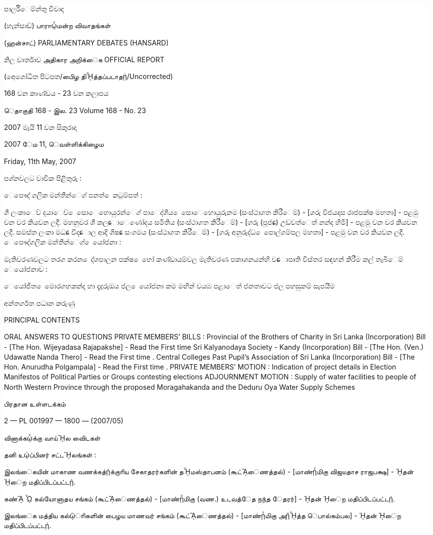 පාර්ලිෙම්න්තු විවාද

(හැන්සාඩ්) பாராᾦமன்ற விவாதங்கள்

(ஹன்சாட்) PARLIAMENTARY DEBATES (HANSARD)

නිල වාර්තාව அதிகார அறிக்ைக OFFICIAL REPORT

(අෙශෝධිත පිටපත/பிைழ திᾞத்தப்படாதᾐ/Uncorrected)

168 වන කාණ්ඩය - 23 වන කලාපය

ெதாகுதி 168 - இல. 23 Volume 168 - No. 23

2007 මැයි 11 වන සිකුරාදා

2007 ேம 11, ெவள்ளிக்கிழைம

Friday, 11th May, 2007

පශ්නවලට වාචික පිළිතුරු :

ෙපෞද් ගලික මන්තීන්ෙග් පනත් ෙකටුම්පත් :

ශී ලංකාෙව් දයාෙව් ෙසොෙහොයුරන්ෙග් පාෙද්ශීය ෙසොෙහොයුරුනම (සංස්ථාගත කිරීෙම්) - [ගරු විජයදාස රාජපක්ෂ මහතා] - පළමු වන වර කියවන ලදී. මහනුවර ශී කලɕාෙණෝදය සමිතිය (සංස්ථාගත කිරීෙම්) - [ගරු (පූජɕ) උඩවත්ෙත් නන්ද හිමි] - පළමු වන වර කියවන ලදී. සමස්ත ලංකා මධɕ විදɕාල ආදි ශිෂɕ සංගමය (සංස්ථාගත කිරීෙම්) - [ගරු අනුරුද්ධ ෙපොල්ගම්පල මහතා] - පළමු වන වර කියවන ලදී. ෙපෞද්ගලික මන්තීන්ෙග් ෙයෝජනා :

මැතිවරණවලට තරග කරන ෙද්ශපාලන පක්ෂ ෙහෝ කණ්ඩායම්වල මැතිවරණ පකාශනයන්හි වɕාපෘති විස්තර සඳහන් කිරීම කල් තැබීෙම් ෙයෝජනාව :

ෙයෝජිත ෙමොරගහකන්ද හා දැදුරුඔය ජල ෙයෝජනා කම මඟින් වයඹ පළාෙත් ජනතාවට ජල පහසුකම් සැපයීම

අන්තර්ගත පධාන කරුණු

PRINCIPAL CONTENTS

ORAL ANSWERS TO QUESTIONS PRIVATE MEMBERS’ BILLS : Provincial of the Brothers of Charity in Sri Lanka (Incorporation) Bill - [The Hon. Wijeyadasa Rajapakshe] - Read the First time Sri Kalyanodaya Society - Kandy (Incorporation) Bill - [The Hon. (Ven.) Udawatte Nanda Thero] - Read the First time . Central Colleges Past Pupil’s Association of Sri Lanka (Incorporation) Bill - [The Hon. Anurudha Polgampala] - Read the First time . PRIVATE MEMBERS’ MOTION : Indication of project details in Election Manifestos of Political Parties or Groups contesting elections ADJOURNMENT MOTION : Supply of water facilities to people of North Western Province through the proposed Moragahakanda and the Deduru Oya Water Supply Schemes

பிரதான உள்ளடக்கம்

2 — PL 001997 — 1800 — (2007/05)

வினாக்கᾦக்கு வாய்ᾚல விைடகள்

தனி உᾠப்பினர் சட்டᾚலங்கள் :

இலங்ைகயின் மாகாண வணக்கத்ᾐக்குாிய சேகாதரர்களின் தᾞமஸ்தாபனம் (கூட்ᾊைணத்தல்) - [மாண்ᾗமிகு விஜயதாச ராஜபக்ஷ] - ᾙதன் ᾙைற மதிப்பிடப்பட்டᾐ.

கண்ᾊ ᾯ கல்யாேனாதய சங்கம் (கூட்ᾊைணத்தல்) - [மாண்ᾗமிகு (வண.) உடவத்ேத நந்த ேதரர்] - ᾙதன் ᾙைற மதிப்பிடப்பட்டᾐ.

இலங்ைக மத்திய கல்ᾥாிகளின் பைழய மாணவர் சங்கம் (கூட்ᾊைணத்தல்) - [மாண்ᾗமிகு அᾔᾞத்த ெபால்கம்பல] - ᾙதன் ᾙைற மதிப்பிடப்பட்டᾐ.
